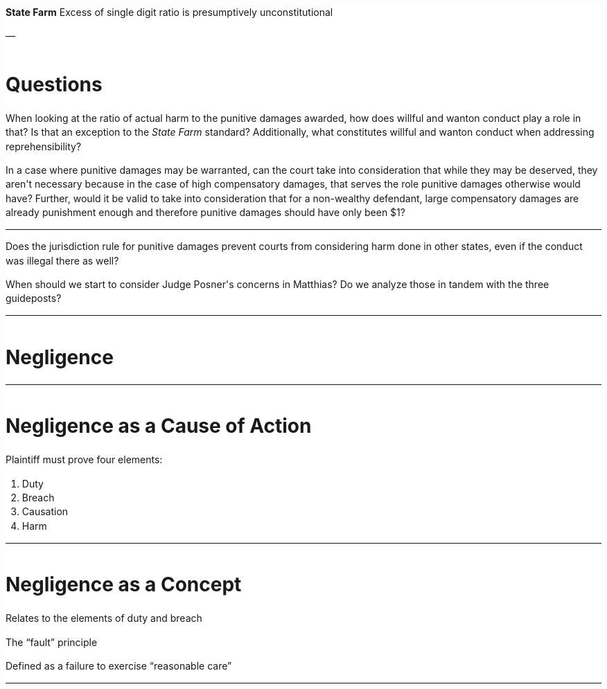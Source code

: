 **State Farm**
Excess of single digit ratio is presumptively unconstitutional

—

# Questions

When looking at the ratio of actual harm to the punitive damages awarded, how does willful and wanton conduct play a role in that? Is that an exception to the *State Farm* standard? Additionally, what constitutes willful and wanton conduct when addressing reprehensibility?

In a case where punitive damages may be warranted, can the court take into consideration that while they may be deserved, they aren't necessary because in the case of high compensatory damages, that serves the role punitive damages otherwise would have? Further, would it be valid to take into consideration that for a non-wealthy defendant, large compensatory damages are already punishment enough and therefore punitive damages should have only been $1?

---

Does the jurisdiction rule for punitive damages prevent courts from considering harm done in other states, even if the conduct was illegal there as well?

When should we start to consider Judge Posner's concerns in Matthias? Do we analyze those in tandem with the three guideposts?

---

# Negligence



---

# Negligence as a Cause of Action

Plaintiff must prove four elements:

1. Duty
2. Breach
3. Causation
4. Harm

---

# Negligence as a Concept

Relates to the elements of duty and breach

The “fault” principle

Defined as a failure to exercise “reasonable care”

---
